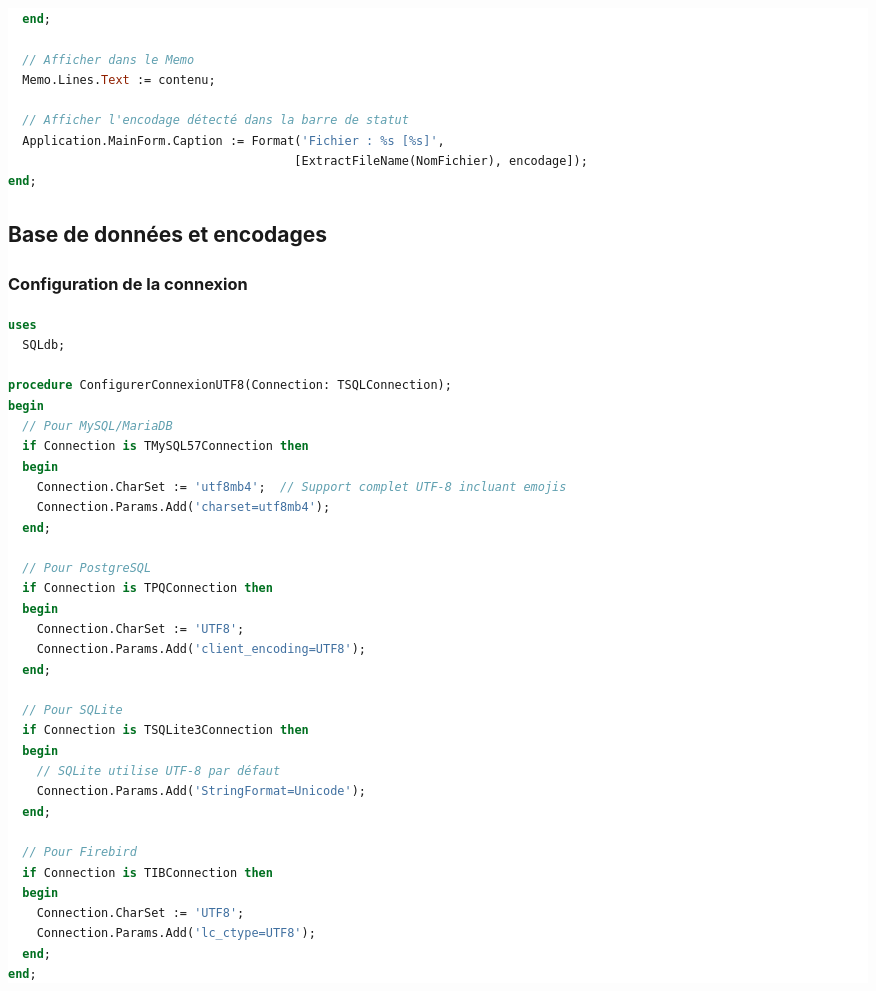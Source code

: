 ```pascal
  end;

  // Afficher dans le Memo
  Memo.Lines.Text := contenu;

  // Afficher l'encodage détecté dans la barre de statut
  Application.MainForm.Caption := Format('Fichier : %s [%s]',
                                        [ExtractFileName(NomFichier), encodage]);
end;
```

## Base de données et encodages

### Configuration de la connexion

```pascal
uses
  SQLdb;

procedure ConfigurerConnexionUTF8(Connection: TSQLConnection);
begin
  // Pour MySQL/MariaDB
  if Connection is TMySQL57Connection then
  begin
    Connection.CharSet := 'utf8mb4';  // Support complet UTF-8 incluant emojis
    Connection.Params.Add('charset=utf8mb4');
  end;

  // Pour PostgreSQL
  if Connection is TPQConnection then
  begin
    Connection.CharSet := 'UTF8';
    Connection.Params.Add('client_encoding=UTF8');
  end;

  // Pour SQLite
  if Connection is TSQLite3Connection then
  begin
    // SQLite utilise UTF-8 par défaut
    Connection.Params.Add('StringFormat=Unicode');
  end;

  // Pour Firebird
  if Connection is TIBConnection then
  begin
    Connection.CharSet := 'UTF8';
    Connection.Params.Add('lc_ctype=UTF8');
  end;
end;
```

